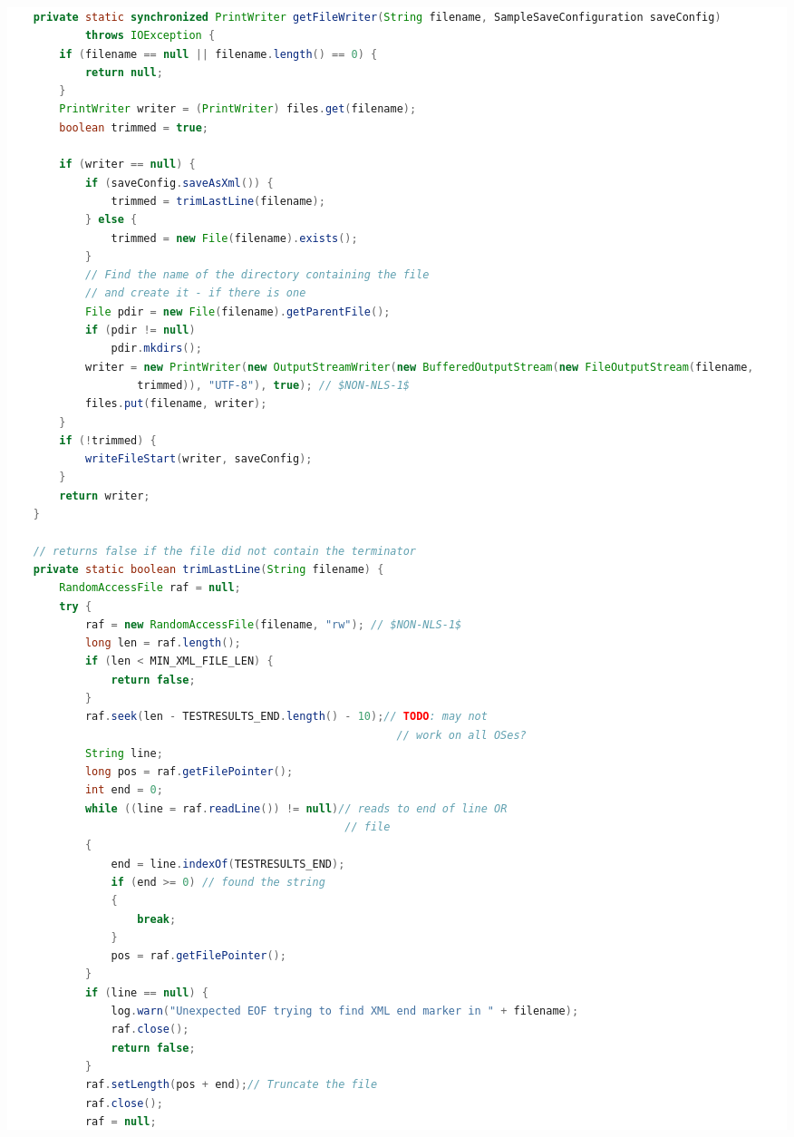 ```java
	private static synchronized PrintWriter getFileWriter(String filename, SampleSaveConfiguration saveConfig)
			throws IOException {
		if (filename == null || filename.length() == 0) {
			return null;
		}
		PrintWriter writer = (PrintWriter) files.get(filename);
		boolean trimmed = true;

		if (writer == null) {
			if (saveConfig.saveAsXml()) {
				trimmed = trimLastLine(filename);
			} else {
				trimmed = new File(filename).exists();
			}
			// Find the name of the directory containing the file
			// and create it - if there is one
			File pdir = new File(filename).getParentFile();
			if (pdir != null)
				pdir.mkdirs();
			writer = new PrintWriter(new OutputStreamWriter(new BufferedOutputStream(new FileOutputStream(filename,
					trimmed)), "UTF-8"), true); // $NON-NLS-1$
			files.put(filename, writer);
		}
		if (!trimmed) {
			writeFileStart(writer, saveConfig);
		}
		return writer;
	}

	// returns false if the file did not contain the terminator
	private static boolean trimLastLine(String filename) {
		RandomAccessFile raf = null;
		try {
			raf = new RandomAccessFile(filename, "rw"); // $NON-NLS-1$
			long len = raf.length();
			if (len < MIN_XML_FILE_LEN) {
				return false;
			}
			raf.seek(len - TESTRESULTS_END.length() - 10);// TODO: may not
															// work on all OSes?
			String line;
			long pos = raf.getFilePointer();
			int end = 0;
			while ((line = raf.readLine()) != null)// reads to end of line OR
													// file
			{
				end = line.indexOf(TESTRESULTS_END);
				if (end >= 0) // found the string
				{
					break;
				}
				pos = raf.getFilePointer();
			}
			if (line == null) {
				log.warn("Unexpected EOF trying to find XML end marker in " + filename);
				raf.close();
				return false;
			}
			raf.setLength(pos + end);// Truncate the file
			raf.close();
			raf = null;
```